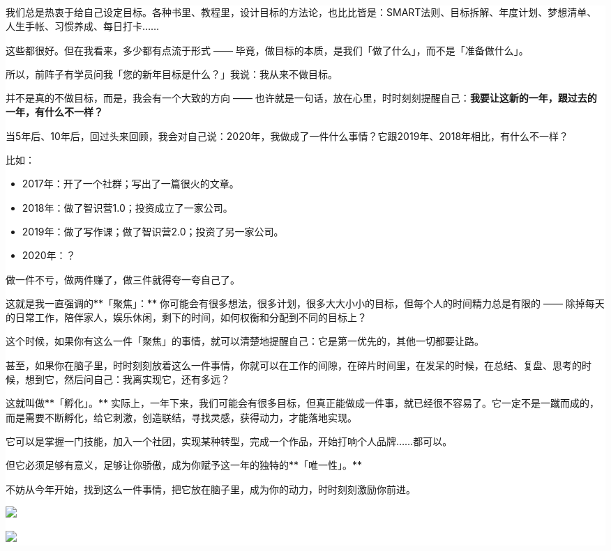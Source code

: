   

我们总是热衷于给自己设定目标。各种书里、教程里，设计目标的方法论，也比比皆是：SMART法则、目标拆解、年度计划、梦想清单、人生手帐、习惯养成、每日打卡……

  

这些都很好。但在我看来，多少都有点流于形式 —— 毕竟，做目标的本质，是我们「做了什么」，而不是「准备做什么」。

  

所以，前阵子有学员问我「您的新年目标是什么？」我说：我从来不做目标。

  

并不是真的不做目标，而是，我会有一个大致的方向 —— 也许就是一句话，放在心里，时时刻刻提醒自己：**我要让这新的一年，跟过去的一年，有什么不一样？**

  

当5年后、10年后，回过头来回顾，我会对自己说：2020年，我做成了一件什么事情？它跟2019年、2018年相比，有什么不一样？

  

比如：

  * 2017年：开了一个社群；写出了一篇很火的文章。

  * 2018年：做了智识营1.0；投资成立了一家公司。

  * 2019年：做了写作课；做了智识营2.0；投资了另一家公司。

  * 2020年：？

  

做一件不亏，做两件赚了，做三件就得夸一夸自己了。

  

这就是我一直强调的**「聚焦」：** 你可能会有很多想法，很多计划，很多大大小小的目标，但每个人的时间精力总是有限的 ——
除掉每天的日常工作，陪伴家人，娱乐休闲，剩下的时间，如何权衡和分配到不同的目标上？

  

这个时候，如果你有这么一件「聚焦」的事情，就可以清楚地提醒自己：它是第一优先的，其他一切都要让路。

  

甚至，如果你在脑子里，时时刻刻放着这么一件事情，你就可以在工作的间隙，在碎片时间里，在发呆的时候，在总结、复盘、思考的时候，想到它，然后问自己：我离实现它，还有多远？

  

这就叫做**「孵化」。**
实际上，一年下来，我们可能会有很多目标，但真正能做成一件事，就已经很不容易了。它一定不是一蹴而成的，而是需要不断孵化，给它刺激，创造联结，寻找灵感，获得动力，才能落地实现。

  

它可以是掌握一门技能，加入一个社团，实现某种转型，完成一个作品，开始打响个人品牌……都可以。

  

但它必须足够有意义，足够让你骄傲，成为你赋予这一年的独特的**「唯一性」。**

  

不妨从今年开始，找到这么一件事情，把它放在脑子里，成为你的动力，时时刻刻激励你前进。

  

![](https://mmbiz.qpic.cn/mmbiz_jpg/yWXmuSFeCk3q4FWJPDqubleYdw92LCostsXK9xDwt0moxddqzqZydAO4D8LmMe8khEwict2fCjawcxnVXY3AG0g/640?wx_fmt=jpeg)

  

![](https://mmbiz.qpic.cn/mmbiz_png/yWXmuSFeCk17IVGzCR5kha9El3FjkFq2uoRVAw1eAXtvqC3YJCMINAocOGEdvzWrRjH12AHQPT0ia39U5bJNhkg/640?wx_fmt=png)
